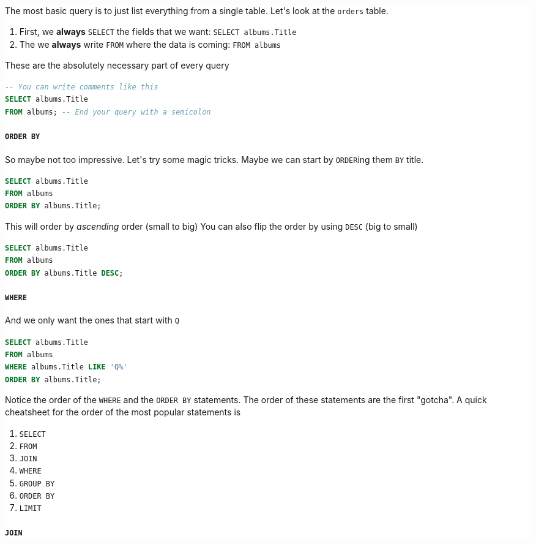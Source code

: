 The most basic query is to just list everything from a single table. Let's look
at the `orders` table.

1. First, we **always** `SELECT` the fields that we want: `SELECT albums.Title`
2. The we **always** write `FROM` where the data is coming: `FROM albums`

These are the absolutely necessary part of every query

```sql
-- You can write comments like this
SELECT albums.Title
FROM albums; -- End your query with a semicolon
```

#### `ORDER BY`

So maybe not too impressive. Let's try some magic tricks. Maybe we can start by
`ORDER`ing them `BY` title.

```sql
SELECT albums.Title
FROM albums
ORDER BY albums.Title;
```

This will order by _ascending_ order (small to big)
You can also flip the order by using `DESC` (big to small)

```sql
SELECT albums.Title
FROM albums
ORDER BY albums.Title DESC;
```

#### `WHERE`

And we only want the ones that start with `Q`

```sql
SELECT albums.Title
FROM albums
WHERE albums.Title LIKE 'Q%'
ORDER BY albums.Title;
```

Notice the order of the `WHERE` and the `ORDER BY` statements. The order of these
statements are the first "gotcha". A quick cheatsheet for the order of the most
popular statements is

1. `SELECT`
2. `FROM`
3. `JOIN`
4. `WHERE`
5. `GROUP BY`
6. `ORDER BY`
7. `LIMIT`

#### `JOIN`
